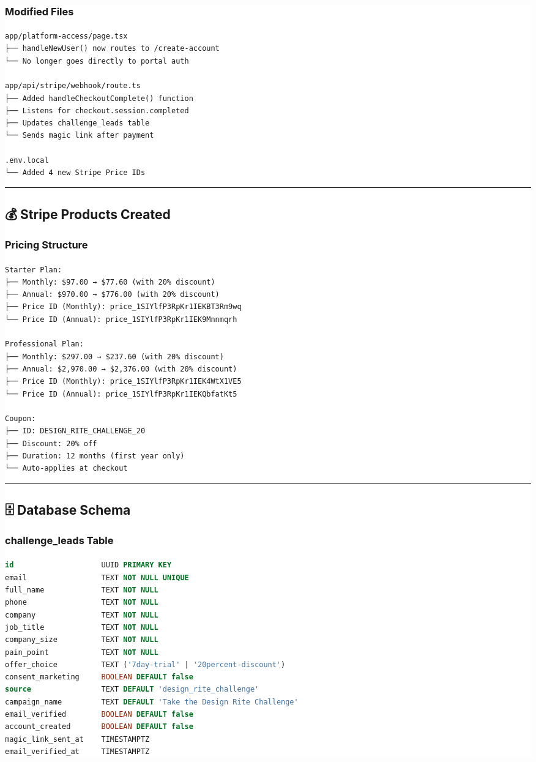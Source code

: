### Modified Files
```
app/platform-access/page.tsx
├── handleNewUser() now routes to /create-account
└── No longer goes directly to portal auth

app/api/stripe/webhook/route.ts
├── Added handleCheckoutComplete() function
├── Listens for checkout.session.completed
├── Updates challenge_leads table
└── Sends magic link after payment

.env.local
└── Added 4 new Stripe Price IDs
```

---

## 💰 Stripe Products Created

### Pricing Structure
```
Starter Plan:
├── Monthly: $97.00 → $77.60 (with 20% discount)
├── Annual: $970.00 → $776.00 (with 20% discount)
├── Price ID (Monthly): price_1SIYlfP3RpKr1IEKBT3Rm9wq
└── Price ID (Annual): price_1SIYlfP3RpKr1IEK9Mnnmqrh

Professional Plan:
├── Monthly: $297.00 → $237.60 (with 20% discount)
├── Annual: $2,970.00 → $2,376.00 (with 20% discount)
├── Price ID (Monthly): price_1SIYlfP3RpKr1IEK4WtX1VE5
└── Price ID (Annual): price_1SIYlfP3RpKr1IEKQbfatKt5

Coupon:
├── ID: DESIGN_RITE_CHALLENGE_20
├── Discount: 20% off
├── Duration: 12 months (first year only)
└── Auto-applies at checkout
```

---

## 🗄️ Database Schema

### challenge_leads Table
```sql
id                    UUID PRIMARY KEY
email                 TEXT NOT NULL UNIQUE
full_name             TEXT NOT NULL
phone                 TEXT NOT NULL
company               TEXT NOT NULL
job_title             TEXT NOT NULL
company_size          TEXT NOT NULL
pain_point            TEXT NOT NULL
offer_choice          TEXT ('7day-trial' | '20percent-discount')
consent_marketing     BOOLEAN DEFAULT false
source                TEXT DEFAULT 'design_rite_challenge'
campaign_name         TEXT DEFAULT 'Take the Design Rite Challenge'
email_verified        BOOLEAN DEFAULT false
account_created       BOOLEAN DEFAULT false
magic_link_sent_at    TIMESTAMPTZ
email_verified_at     TIMESTAMPTZ
```
